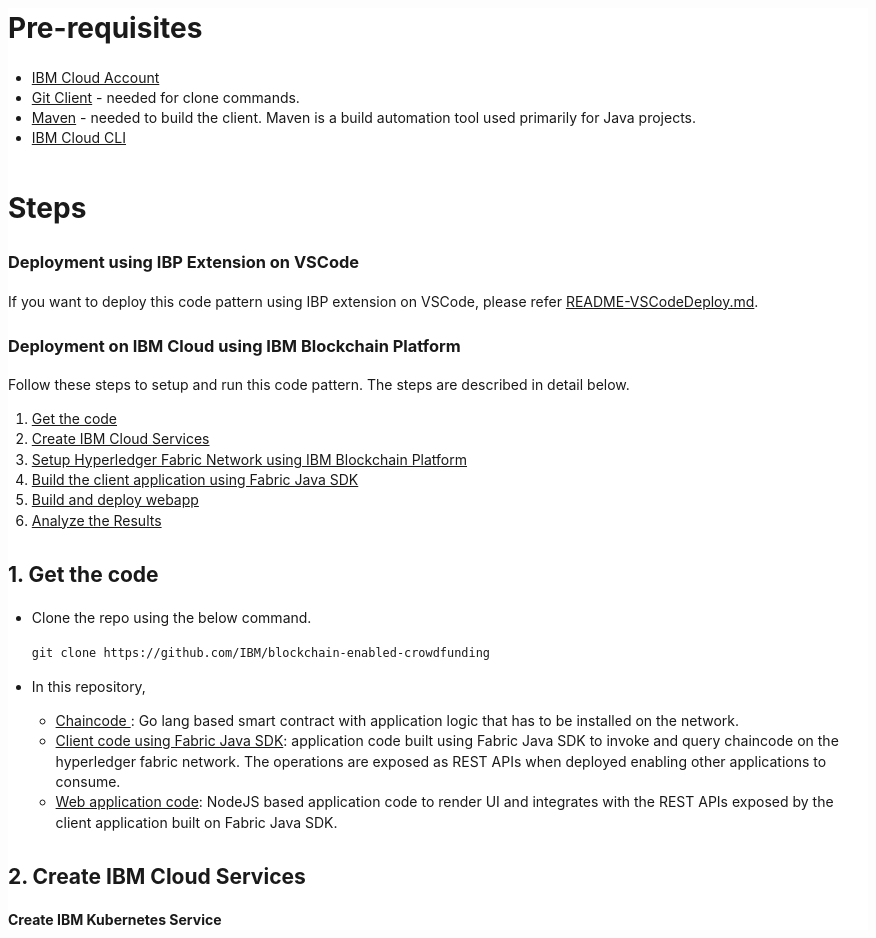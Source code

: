 
# Pre-requisites

* [IBM Cloud Account](https://cloud.ibm.com)
* [Git Client](https://git-scm.com/downloads) - needed for clone commands.
* [Maven](https://maven.apache.org/install.html) - needed to build the client. Maven is a build automation tool used primarily for Java projects.
* [IBM Cloud CLI](https://cloud.ibm.com/docs/cli?topic=cloud-cli-getting-started)

# Steps

### Deployment using IBP Extension on VSCode
If you want to deploy this code pattern using IBP extension on VSCode, please refer [README-VSCodeDeploy.md](https://github.com/IBM/blockchain-enabled-crowdfunding/blob/local-deployment-branch/README-VSCodeDeploy.md).

### Deployment on IBM Cloud using IBM Blockchain Platform
Follow these steps to setup and run this code pattern. The steps are described in detail below.

1. [Get the code](#1-get-the-code)
2. [Create IBM Cloud Services](#2-create-ibm-cloud-services)
3. [Setup Hyperledger Fabric Network using IBM Blockchain Platform](#3-setup-hyperledger-fabric-network-using-ibm-blockchain-platform)
4. [Build the client application using Fabric Java SDK](#4-build-the-client-application-using-fabric-java-sdk)
5. [Build and deploy webapp](#5-build-and-deploy-webapp)
6. [Analyze the Results](#6-analyze-the-results)

## 1. Get the code

- Clone the repo using the below command.
   ```
   git clone https://github.com/IBM/blockchain-enabled-crowdfunding
   ```

 - In this repository,
    * [Chaincode ](https://github.com/IBM/blockchain-enabled-crowdfunding/tree/master/chaincode):
    Go lang based smart contract with application logic that has to be installed on the network.
    * [Client code using Fabric Java SDK](https://github.com/IBM/blockchain-enabled-crowdfunding/tree/master/fabric-java-sdk-app): application code built using Fabric Java SDK to invoke and query chaincode on the hyperledger fabric network. The operations are exposed as REST APIs when deployed enabling other applications to consume.
    * [Web application code](https://github.com/IBM/blockchain-enabled-crowdfunding/tree/master/webapp): NodeJS based application code to render UI and integrates with the REST APIs exposed by the client application built on Fabric Java SDK.

## 2. Create IBM Cloud Services

**Create IBM Kubernetes Service**
